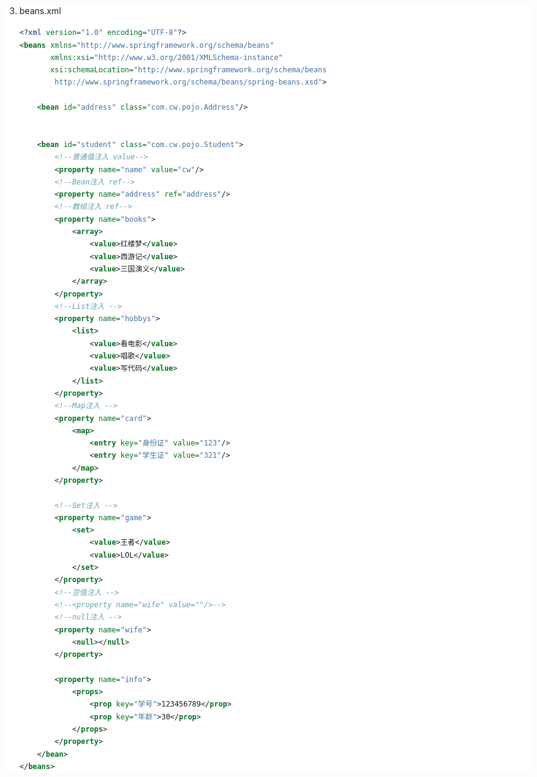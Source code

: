 3. beans.xml

   ```xml
   <?xml version="1.0" encoding="UTF-8"?>
   <beans xmlns="http://www.springframework.org/schema/beans"
          xmlns:xsi="http://www.w3.org/2001/XMLSchema-instance"
          xsi:schemaLocation="http://www.springframework.org/schema/beans
           http://www.springframework.org/schema/beans/spring-beans.xsd">
   
       <bean id="address" class="com.cw.pojo.Address"/>
   
   
       <bean id="student" class="com.cw.pojo.Student">
           <!--普通值注入 value-->
           <property name="name" value="cw"/>
           <!--Bean注入 ref-->
           <property name="address" ref="address"/>
           <!--数组注入 ref-->
           <property name="books">
               <array>
                   <value>红楼梦</value>
                   <value>西游记</value>
                   <value>三国演义</value>
               </array>
           </property>
           <!--List注入 -->
           <property name="hobbys">
               <list>
                   <value>看电影</value>
                   <value>唱歌</value>
                   <value>写代码</value>
               </list>
           </property>
           <!--Map注入 -->
           <property name="card">
               <map>
                   <entry key="身份证" value="123"/>
                   <entry key="学生证" value="321"/>
               </map>
           </property>
   
           <!--Set注入 -->
           <property name="game">
               <set>
                   <value>王者</value>
                   <value>LOL</value>
               </set>
           </property>
           <!--空值注入 -->
           <!--<property name="wife" value=""/>-->
           <!--null注入 -->
           <property name="wife">
               <null></null>
           </property>
   
           <property name="info">
               <props>
                   <prop key="学号">123456789</prop>
                   <prop key="年龄">30</prop>
               </props>
           </property>
       </bean>
   </beans>
   
   ```